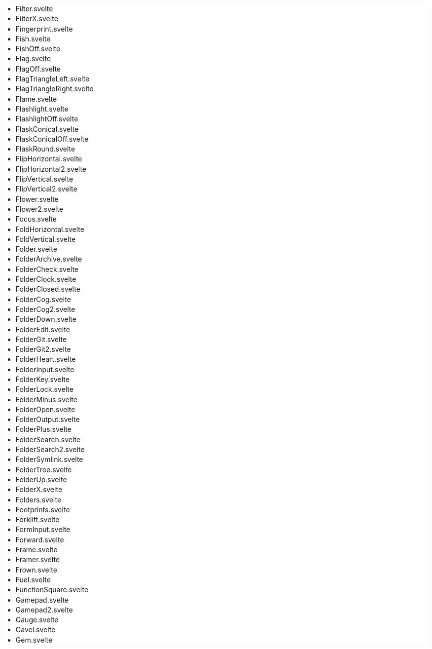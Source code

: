 - Filter.svelte
- FilterX.svelte
- Fingerprint.svelte
- Fish.svelte
- FishOff.svelte
- Flag.svelte
- FlagOff.svelte
- FlagTriangleLeft.svelte
- FlagTriangleRight.svelte
- Flame.svelte
- Flashlight.svelte
- FlashlightOff.svelte
- FlaskConical.svelte
- FlaskConicalOff.svelte
- FlaskRound.svelte
- FlipHorizontal.svelte
- FlipHorizontal2.svelte
- FlipVertical.svelte
- FlipVertical2.svelte
- Flower.svelte
- Flower2.svelte
- Focus.svelte
- FoldHorizontal.svelte
- FoldVertical.svelte
- Folder.svelte
- FolderArchive.svelte
- FolderCheck.svelte
- FolderClock.svelte
- FolderClosed.svelte
- FolderCog.svelte
- FolderCog2.svelte
- FolderDown.svelte
- FolderEdit.svelte
- FolderGit.svelte
- FolderGit2.svelte
- FolderHeart.svelte
- FolderInput.svelte
- FolderKey.svelte
- FolderLock.svelte
- FolderMinus.svelte
- FolderOpen.svelte
- FolderOutput.svelte
- FolderPlus.svelte
- FolderSearch.svelte
- FolderSearch2.svelte
- FolderSymlink.svelte
- FolderTree.svelte
- FolderUp.svelte
- FolderX.svelte
- Folders.svelte
- Footprints.svelte
- Forklift.svelte
- FormInput.svelte
- Forward.svelte
- Frame.svelte
- Framer.svelte
- Frown.svelte
- Fuel.svelte
- FunctionSquare.svelte
- Gamepad.svelte
- Gamepad2.svelte
- Gauge.svelte
- Gavel.svelte
- Gem.svelte